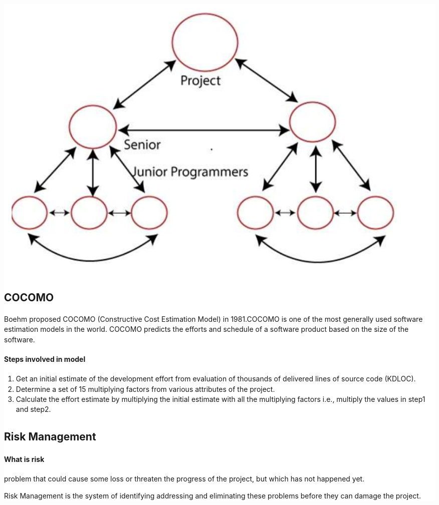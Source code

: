 ![](../../../statics/Pasted%20image%2020231202092928.png)

## COCOMO

Boehm proposed COCOMO (Constructive Cost Estimation Model) in 1981.COCOMO is one of the most generally used software estimation models in the world. COCOMO predicts the efforts and schedule of a software product based on the size of the software.

#### Steps involved in model

1. Get an initial estimate of the development effort from evaluation of thousands of delivered lines of source code (KDLOC).
2. Determine a set of 15 multiplying factors from various attributes of the project.
3. Calculate the effort estimate by multiplying the initial estimate with all the multiplying factors i.e., multiply the values in step1 and step2.

## Risk Management

#### What is risk

problem that could cause some loss or threaten the progress of the project, but which has not happened yet.

Risk Management is the system of identifying addressing and eliminating these problems before they
can damage the project.
